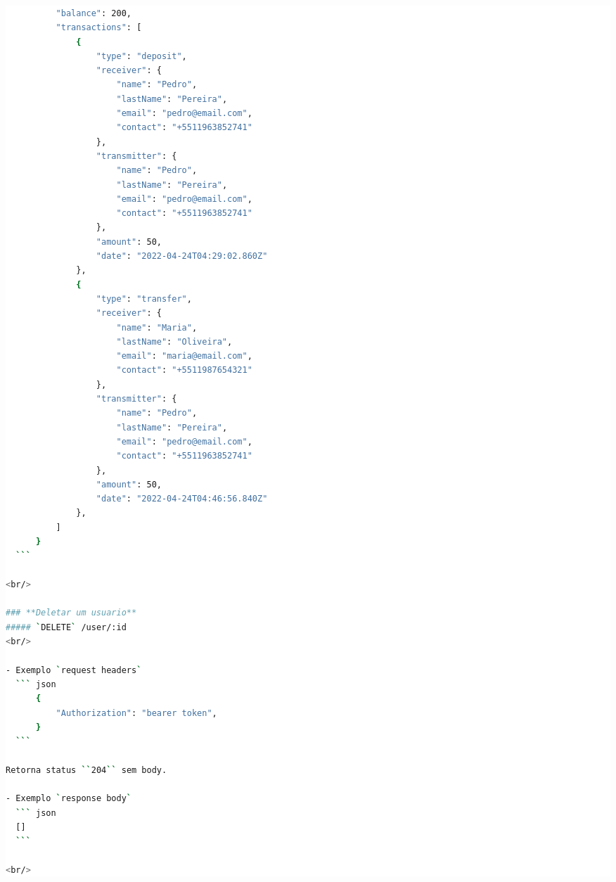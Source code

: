   ```sh
            "balance": 200,
            "transactions": [
                {
                    "type": "deposit",
                    "receiver": {
                        "name": "Pedro",
                        "lastName": "Pereira",
                        "email": "pedro@email.com",
                        "contact": "+5511963852741"
                    },
                    "transmitter": {
                        "name": "Pedro",
                        "lastName": "Pereira",
                        "email": "pedro@email.com",
                        "contact": "+5511963852741"
                    },
                    "amount": 50,
                    "date": "2022-04-24T04:29:02.860Z"
                },
                {
                    "type": "transfer",
                    "receiver": {
                        "name": "Maria",
                        "lastName": "Oliveira",
                        "email": "maria@email.com",
                        "contact": "+5511987654321"
                    },
                    "transmitter": {
                        "name": "Pedro",
                        "lastName": "Pereira",
                        "email": "pedro@email.com",
                        "contact": "+5511963852741"
                    },
                    "amount": 50,
                    "date": "2022-04-24T04:46:56.840Z"
                },
            ]
        }
    ```

  <br/>

### **Deletar um usuario**
##### `DELETE` /user/:id
  <br/>

  - Exemplo `request headers` 
    ``` json
        {
            "Authorization": "bearer token",
        }
    ```

  Retorna status ``204`` sem body.

  - Exemplo `response body` 
    ``` json
    []
    ```

  <br/>
